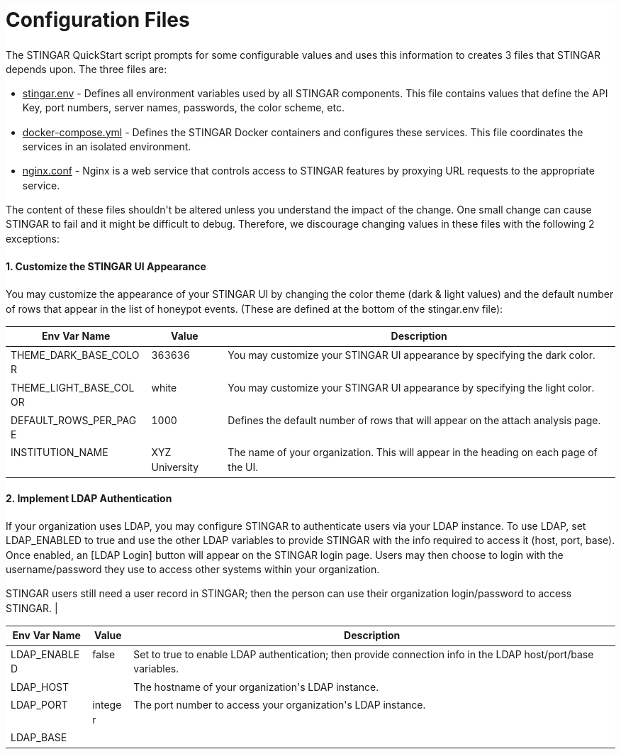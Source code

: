 <h1>Configuration Files</h1>

The STINGAR QuickStart script prompts for some configurable values and uses this information to creates 3 files that STINGAR depends upon. The three files are:

* <span style="text-decoration:underline;">stingar.env</span> - Defines all environment variables used by all STINGAR components. This file contains values that define the API Key, port numbers, server names, passwords, the color scheme, etc.
* <span style="text-decoration:underline;">docker-compose.yml</span> - Defines the STINGAR Docker containers and configures these services. This file coordinates the services in an isolated environment.

* <span style="text-decoration:underline;">nginx.conf</span> - Nginx is a web service that controls access to STINGAR features by proxying URL requests to the appropriate service.

The content of these files shouldn't be altered unless you understand the impact of the change. One small change can cause STINGAR to fail and it might be difficult to debug. Therefore, we discourage changing values in these files with the following 2 exceptions:

<h4>1. Customize the STINGAR UI Appearance</h4>

You may customize the appearance of your STINGAR UI by changing the color theme (dark & light values) and the default number of rows that appear in the list of honeypot events. (These are defined at the bottom of the stingar.env file):

| Env Var Name | Value | Description |
| ------------ | ------------- | ------------ |
| THEME_DARK_BASE_COLOR | 363636 | You may customize your STINGAR UI appearance by specifying the dark color.|
| THEME_LIGHT_BASE_COLOR | white | You may customize your STINGAR UI appearance by specifying the light color.|
| DEFAULT_ROWS_PER_PAGE | 1000 | Defines the default number of rows that will appear on the attach analysis page.|
| INSTITUTION_NAME | XYZ University | The name of your organization.  This will appear in the heading on each page of the UI. |

<h4>2. Implement LDAP Authentication</h4>

If your organization uses LDAP, you may configure STINGAR to authenticate users via your LDAP instance. To use LDAP, set LDAP_ENABLED to true and use the other LDAP variables to provide STINGAR with the info required to access it (host, port, base).  Once enabled, an [LDAP Login] button will appear on the STINGAR login page. Users may then choose to login with the username/password they use to access other systems within your organization.

STINGAR users still need a user record in STINGAR; then the person can use their organization login/password to access STINGAR. |


| Env Var Name | Value | Description |
| ------------ | ------------- | ------------ |
| LDAP_ENABLED | false | Set to true to enable LDAP authentication; then provide connection info in the LDAP host/port/base variables. |
| LDAP_HOST |  | The hostname of your organization's LDAP instance. |
| LDAP_PORT | integer | The port number to access your organization's LDAP instance.|
| LDAP_BASE |  |
